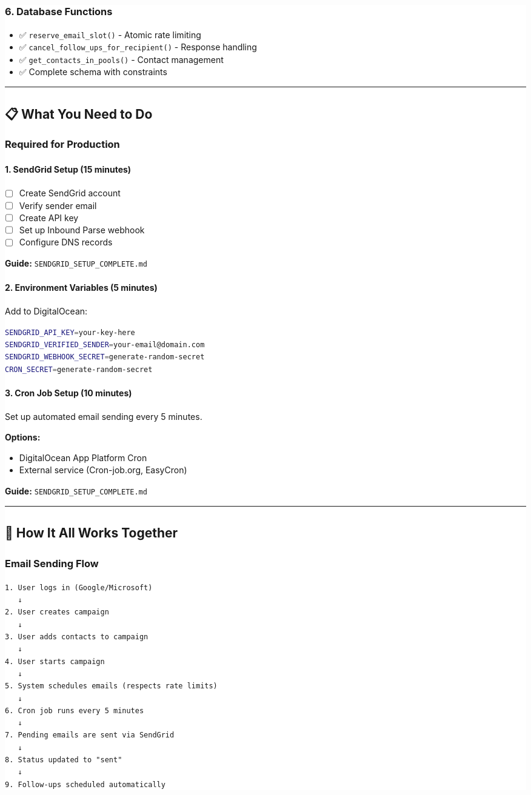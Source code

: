 ### 6. Database Functions
- ✅ `reserve_email_slot()` - Atomic rate limiting
- ✅ `cancel_follow_ups_for_recipient()` - Response handling
- ✅ `get_contacts_in_pools()` - Contact management
- ✅ Complete schema with constraints

---

## 📋 What You Need to Do

### Required for Production

#### 1. SendGrid Setup (15 minutes)
- [ ] Create SendGrid account
- [ ] Verify sender email
- [ ] Create API key
- [ ] Set up Inbound Parse webhook
- [ ] Configure DNS records

**Guide:** `SENDGRID_SETUP_COMPLETE.md`

#### 2. Environment Variables (5 minutes)
Add to DigitalOcean:
```bash
SENDGRID_API_KEY=your-key-here
SENDGRID_VERIFIED_SENDER=your-email@domain.com
SENDGRID_WEBHOOK_SECRET=generate-random-secret
CRON_SECRET=generate-random-secret
```

#### 3. Cron Job Setup (10 minutes)
Set up automated email sending every 5 minutes.

**Options:**
- DigitalOcean App Platform Cron
- External service (Cron-job.org, EasyCron)

**Guide:** `SENDGRID_SETUP_COMPLETE.md`

---

## 🔄 How It All Works Together

### Email Sending Flow

```
1. User logs in (Google/Microsoft)
   ↓
2. User creates campaign
   ↓
3. User adds contacts to campaign
   ↓
4. User starts campaign
   ↓
5. System schedules emails (respects rate limits)
   ↓
6. Cron job runs every 5 minutes
   ↓
7. Pending emails are sent via SendGrid
   ↓
8. Status updated to "sent"
   ↓
9. Follow-ups scheduled automatically
```

